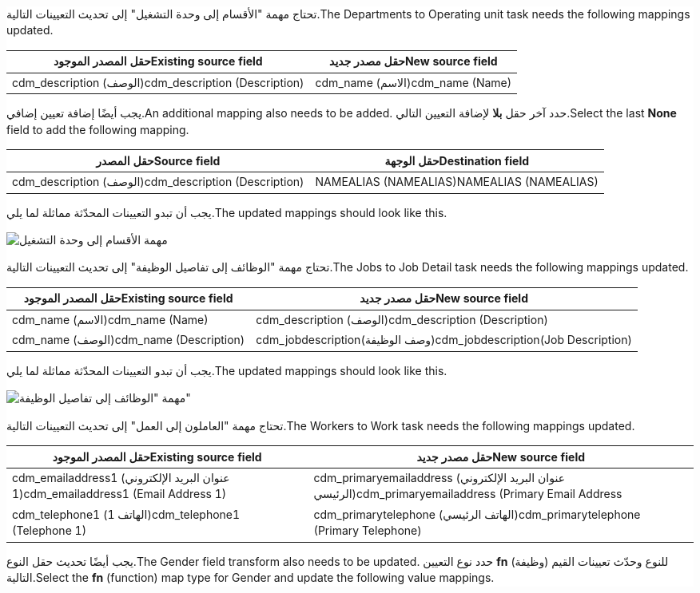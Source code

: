 <span data-ttu-id="b6534-155">تحتاج مهمة "الأقسام إلى وحدة التشغيل" إلى تحديث التعيينات التالية.</span><span class="sxs-lookup"><span data-stu-id="b6534-155">The Departments to Operating unit task needs the following mappings updated.</span></span>

| <span data-ttu-id="b6534-156">حقل المصدر الموجود</span><span class="sxs-lookup"><span data-stu-id="b6534-156">Existing source field</span></span>          | <span data-ttu-id="b6534-157">حقل مصدر جديد</span><span class="sxs-lookup"><span data-stu-id="b6534-157">New source field</span></span> |
| -------------------------------|------------------|
| <span data-ttu-id="b6534-158">cdm_description (الوصف)</span><span class="sxs-lookup"><span data-stu-id="b6534-158">cdm_description (Description)</span></span>  | <span data-ttu-id="b6534-159">cdm_name (الاسم)</span><span class="sxs-lookup"><span data-stu-id="b6534-159">cdm_name (Name)</span></span>  |

<span data-ttu-id="b6534-160">يجب أيضًا إضافة تعيين إضافي.</span><span class="sxs-lookup"><span data-stu-id="b6534-160">An additional mapping also needs to be added.</span></span> <span data-ttu-id="b6534-161">حدد آخر حقل **بلا** لإضافة التعيين التالي.</span><span class="sxs-lookup"><span data-stu-id="b6534-161">Select the last **None** field to add the following mapping.</span></span>

| <span data-ttu-id="b6534-162">حقل المصدر</span><span class="sxs-lookup"><span data-stu-id="b6534-162">Source field</span></span>                   | <span data-ttu-id="b6534-163">حقل الوجهة</span><span class="sxs-lookup"><span data-stu-id="b6534-163">Destination field</span></span>    |
| -------------------------------|----------------------|
| <span data-ttu-id="b6534-164">cdm_description (الوصف)</span><span class="sxs-lookup"><span data-stu-id="b6534-164">cdm_description (Description)</span></span>  | <span data-ttu-id="b6534-165">NAMEALIAS (NAMEALIAS)</span><span class="sxs-lookup"><span data-stu-id="b6534-165">NAMEALIAS (NAMEALIAS)</span></span>|

<span data-ttu-id="b6534-166">يجب أن تبدو التعيينات المحدّثة مماثلة لما يلي.</span><span class="sxs-lookup"><span data-stu-id="b6534-166">The updated mappings should look like this.</span></span>

![مهمة الأقسام إلى وحدة التشغيل](./media/DepartmentMapping.png)


<span data-ttu-id="b6534-168">تحتاج مهمة "الوظائف إلى تفاصيل الوظيفة" إلى تحديث التعيينات التالية.</span><span class="sxs-lookup"><span data-stu-id="b6534-168">The Jobs to Job Detail task needs the following mappings updated.</span></span>

| <span data-ttu-id="b6534-169">حقل المصدر الموجود</span><span class="sxs-lookup"><span data-stu-id="b6534-169">Existing source field</span></span>          | <span data-ttu-id="b6534-170">حقل مصدر جديد</span><span class="sxs-lookup"><span data-stu-id="b6534-170">New source field</span></span>                   |
| -------------------------------|------------------------------------|
| <span data-ttu-id="b6534-171">cdm_name (الاسم)</span><span class="sxs-lookup"><span data-stu-id="b6534-171">cdm_name (Name)</span></span>                | <span data-ttu-id="b6534-172">cdm_description (الوصف)</span><span class="sxs-lookup"><span data-stu-id="b6534-172">cdm_description (Description)</span></span>      |
| <span data-ttu-id="b6534-173">cdm_name (الوصف)</span><span class="sxs-lookup"><span data-stu-id="b6534-173">cdm_name (Description)</span></span>         | <span data-ttu-id="b6534-174">cdm_jobdescription(وصف الوظيفة)</span><span class="sxs-lookup"><span data-stu-id="b6534-174">cdm_jobdescription(Job Description)</span></span>|


<span data-ttu-id="b6534-175">يجب أن تبدو التعيينات المحدّثة مماثلة لما يلي.</span><span class="sxs-lookup"><span data-stu-id="b6534-175">The updated mappings should look like this.</span></span>

![مهمة "الوظائف إلى تفاصيل الوظيفة"](./media/JobMapping.png)

<span data-ttu-id="b6534-177">تحتاج مهمة "العاملون إلى العمل" إلى تحديث التعيينات التالية.</span><span class="sxs-lookup"><span data-stu-id="b6534-177">The Workers to Work task needs the following mappings updated.</span></span>

| <span data-ttu-id="b6534-178">حقل المصدر الموجود</span><span class="sxs-lookup"><span data-stu-id="b6534-178">Existing source field</span></span>                 | <span data-ttu-id="b6534-179">حقل مصدر جديد</span><span class="sxs-lookup"><span data-stu-id="b6534-179">New source field</span></span>                               |
| --------------------------------------|------------------------------------------------|
| <span data-ttu-id="b6534-180">cdm_emailaddress1 (عنوان البريد الإلكتروني 1)</span><span class="sxs-lookup"><span data-stu-id="b6534-180">cdm_emailaddress1 (Email Address 1)</span></span>   | <span data-ttu-id="b6534-181">cdm_primaryemailaddress (عنوان البريد الإلكتروني الرئيسي)</span><span class="sxs-lookup"><span data-stu-id="b6534-181">cdm_primaryemailaddress (Primary Email Address</span></span> |
| <span data-ttu-id="b6534-182">cdm_telephone1 (الهاتف 1)</span><span class="sxs-lookup"><span data-stu-id="b6534-182">cdm_telephone1 (Telephone 1)</span></span>          | <span data-ttu-id="b6534-183">cdm_primarytelephone (الهاتف الرئيسي)</span><span class="sxs-lookup"><span data-stu-id="b6534-183">cdm_primarytelephone (Primary Telephone)</span></span>       |

<span data-ttu-id="b6534-184">يجب أيضًا تحديث حقل النوع.</span><span class="sxs-lookup"><span data-stu-id="b6534-184">The Gender field transform also needs to be updated.</span></span> <span data-ttu-id="b6534-185">حدد نوع التعيين **fn** (وظيفة) للنوع وحدّث تعيينات القيم التالية.</span><span class="sxs-lookup"><span data-stu-id="b6534-185">Select the **fn** (function) map type for Gender and update the following value mappings.</span></span>
